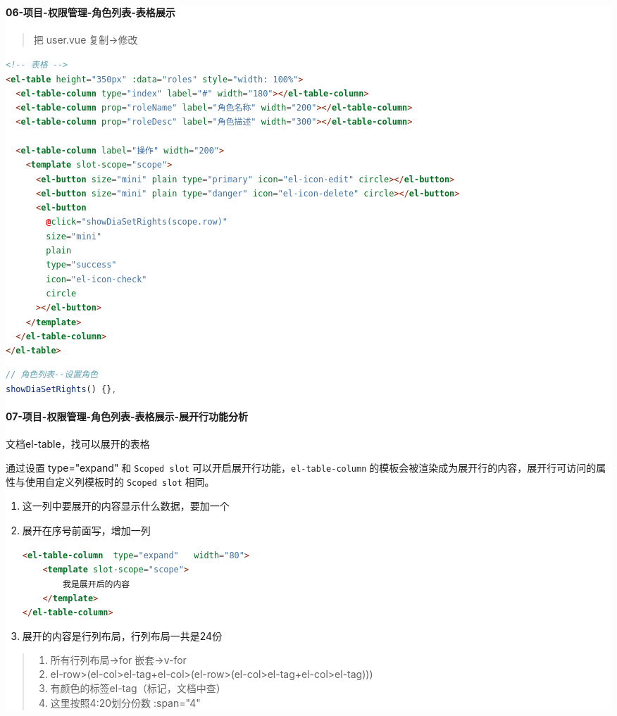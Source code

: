  

#### 06-项目-权限管理-角色列表-表格展示

> 把 user.vue 复制->修改

```html
<!-- 表格 -->
<el-table height="350px" :data="roles" style="width: 100%">
  <el-table-column type="index" label="#" width="180"></el-table-column>
  <el-table-column prop="roleName" label="角色名称" width="200"></el-table-column>
  <el-table-column prop="roleDesc" label="角色描述" width="300"></el-table-column>

  <el-table-column label="操作" width="200">
    <template slot-scope="scope">
      <el-button size="mini" plain type="primary" icon="el-icon-edit" circle></el-button>
      <el-button size="mini" plain type="danger" icon="el-icon-delete" circle></el-button>
      <el-button
        @click="showDiaSetRights(scope.row)"
        size="mini"
        plain
        type="success"
        icon="el-icon-check"
        circle
      ></el-button>
    </template>
  </el-table-column>
</el-table>
```

```js
// 角色列表--设置角色
showDiaSetRights() {},
```

#### 07-项目-权限管理-角色列表-表格展示-展开行功能分析

文档el-table，找可以展开的表格

通过设置 type="expand" 和 `Scoped slot` 可以开启展开行功能，`el-table-column` 的模板会被渲染成为展开行的内容，展开行可访问的属性与使用自定义列模板时的 `Scoped slot` 相同。

1. 这一列中要展开的内容显示什么数据，要加一个<template slot-scope="props"></template>

2. 展开在序号前面写，增加一列

   ```html
   <el-table-column  type="expand"   width="80">
       <template slot-scope="scope">    
           我是展开后的内容
       </template>
   </el-table-column>
   ```

3. 展开的内容是行列布局，行列布局一共是24份

> 1. 所有行列布局->for 嵌套->v-for
> 2. el-row>(el-col>el-tag+el-col>(el-row>(el-col>el-tag+el-col>el-tag)))
> 3. 有颜色的标签el-tag（标记，文档中查）
> 4. 这里按照4:20划分份数  :span="4"
